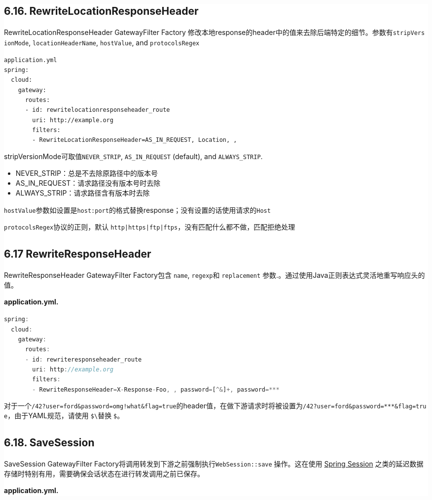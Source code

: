 ## 6.16. RewriteLocationResponseHeader 

RewriteLocationResponseHeader GatewayFilter Factory 修改本地response的header中的值来去除后端特定的细节。参数有`stripVersionMode`, `locationHeaderName`, `hostValue`, and `protocolsRegex`

~~~
application.yml
spring:
  cloud:
    gateway:
      routes:
      - id: rewritelocationresponseheader_route
        uri: http://example.org
        filters:
        - RewriteLocationResponseHeader=AS_IN_REQUEST, Location, ,
~~~



stripVersionMode可取值`NEVER_STRIP`, `AS_IN_REQUEST` (default), and `ALWAYS_STRIP`.

- NEVER_STRIP：总是不去除原路径中的版本号
- AS_IN_REQUEST：请求路径没有版本号时去除
- ALWAYS_STRIP：请求路径含有版本时去除

`hostValue`参数如设置是`host:port`的格式替换response；没有设置的话使用请求的`Host`

`protocolsRegex`协议的正则，默认 `http|https|ftp|ftps`，没有匹配什么都不做，匹配拒绝处理

## 6.17 RewriteResponseHeader

RewriteResponseHeader GatewayFilter Factory包含 `name`, `regexp`和 `replacement` 参数.。通过使用Java正则表达式灵活地重写响应头的值。

**application.yml.**

```javascript
spring:
  cloud:
    gateway:
      routes:
      - id: rewriteresponseheader_route
        uri: http://example.org
        filters:
        - RewriteResponseHeader=X-Response-Foo, , password=[^&]+, password=***
```

对于一个`/42?user=ford&password=omg!what&flag=true`的header值，在做下游请求时将被设置为`/42?user=ford&password=***&flag=true`，由于YAML规范，请使用 `$\`替换 `$`。

## 6.18. SaveSession

SaveSession GatewayFilter Factory将调用转发到下游之前强制执行`WebSession::save` 操作。这在使用 [Spring Session](https://projects.spring.io/spring-session/) 之类的延迟数据存储时特别有用，需要确保会话状态在进行转发调用之前已保存。

**application.yml.**
